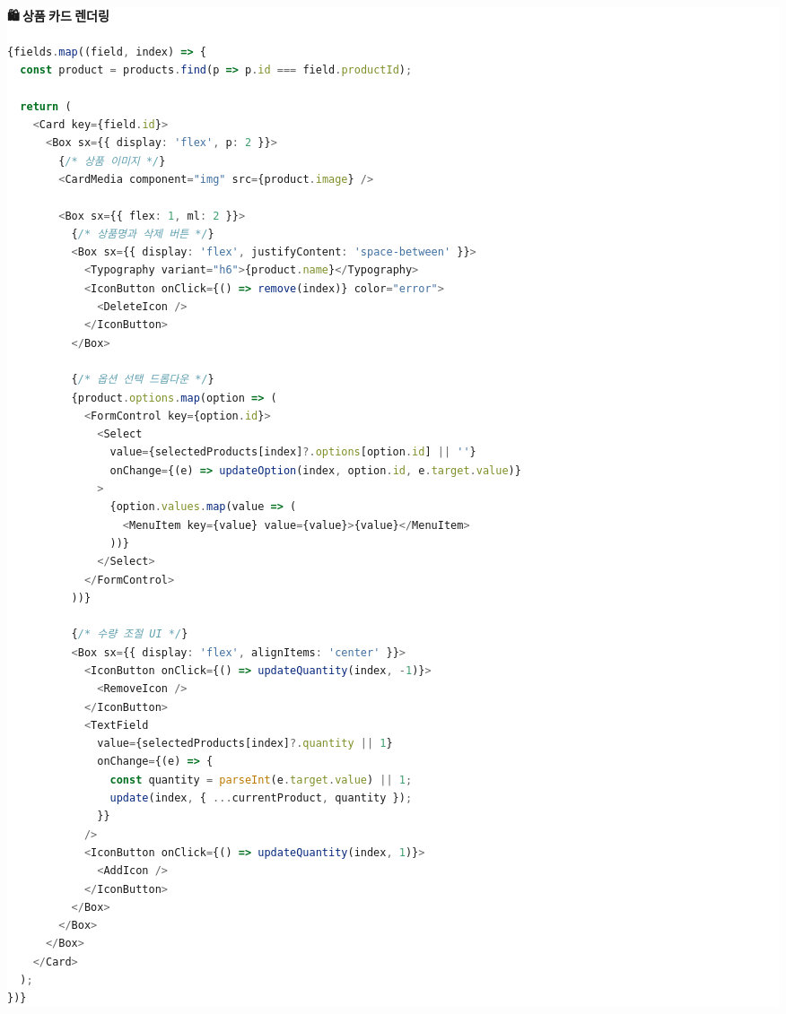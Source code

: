 #### 🛍️ 상품 카드 렌더링
```typescript
{fields.map((field, index) => {
  const product = products.find(p => p.id === field.productId);
  
  return (
    <Card key={field.id}>
      <Box sx={{ display: 'flex', p: 2 }}>
        {/* 상품 이미지 */}
        <CardMedia component="img" src={product.image} />
        
        <Box sx={{ flex: 1, ml: 2 }}>
          {/* 상품명과 삭제 버튼 */}
          <Box sx={{ display: 'flex', justifyContent: 'space-between' }}>
            <Typography variant="h6">{product.name}</Typography>
            <IconButton onClick={() => remove(index)} color="error">
              <DeleteIcon />
            </IconButton>
          </Box>

          {/* 옵션 선택 드롭다운 */}
          {product.options.map(option => (
            <FormControl key={option.id}>
              <Select
                value={selectedProducts[index]?.options[option.id] || ''}
                onChange={(e) => updateOption(index, option.id, e.target.value)}
              >
                {option.values.map(value => (
                  <MenuItem key={value} value={value}>{value}</MenuItem>
                ))}
              </Select>
            </FormControl>
          ))}

          {/* 수량 조절 UI */}
          <Box sx={{ display: 'flex', alignItems: 'center' }}>
            <IconButton onClick={() => updateQuantity(index, -1)}>
              <RemoveIcon />
            </IconButton>
            <TextField
              value={selectedProducts[index]?.quantity || 1}
              onChange={(e) => {
                const quantity = parseInt(e.target.value) || 1;
                update(index, { ...currentProduct, quantity });
              }}
            />
            <IconButton onClick={() => updateQuantity(index, 1)}>
              <AddIcon />
            </IconButton>
          </Box>
        </Box>
      </Box>
    </Card>
  );
})}
```
